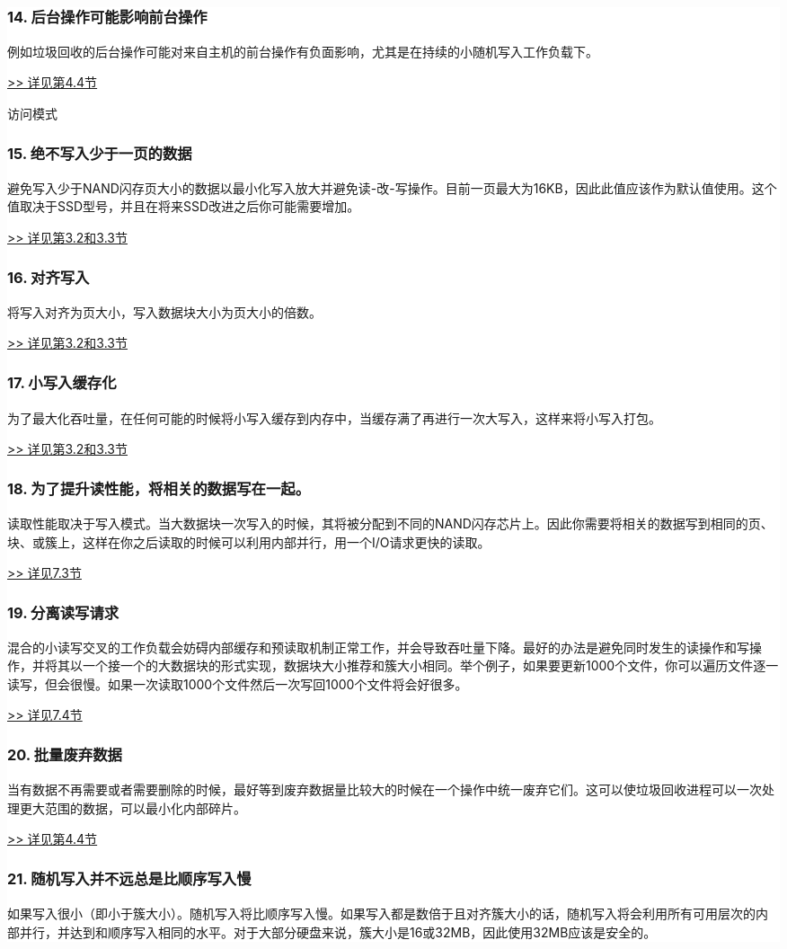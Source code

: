 ### **14. 后台操作可能影响前台操作** ###

例如垃圾回收的后台操作可能对来自主机的前台操作有负面影响，尤其是在持续的小随机写入工作负载下。

[>> 详见第4.4节](../../../../2016/02/25/coding-for-ssds-part-3-pages-blocks-and-the-flash-translation-layer/)

访问模式

### **15. 绝不写入少于一页的数据** ###

避免写入少于NAND闪存页大小的数据以最小化写入放大并避免读-改-写操作。目前一页最大为16KB，因此此值应该作为默认值使用。这个值取决于SSD型号，并且在将来SSD改进之后你可能需要增加。

[>> 详见第3.2和3.3节](../../../../2016/02/25/coding-for-ssds-part-3-pages-blocks-and-the-flash-translation-layer/)

### **16. 对齐写入** ###

将写入对齐为页大小，写入数据块大小为页大小的倍数。

[>> 详见第3.2和3.3节](../../../../2016/02/25/coding-for-ssds-part-3-pages-blocks-and-the-flash-translation-layer/)

### **17. 小写入缓存化** ###

为了最大化吞吐量，在任何可能的时候将小写入缓存到内存中，当缓存满了再进行一次大写入，这样来将小写入打包。

[>> 详见第3.2和3.3节](../../../../2016/02/25/coding-for-ssds-part-3-pages-blocks-and-the-flash-translation-layer/)

### **18. 为了提升读性能，将相关的数据写在一起。** ###

读取性能取决于写入模式。当大数据块一次写入的时候，其将被分配到不同的NAND闪存芯片上。因此你需要将相关的数据写到相同的页、块、或簇上，这样在你之后读取的时候可以利用内部并行，用一个I/O请求更快的读取。

[>> 详见7.3节](../../../../2016/02/25/coding-for-ssds-part-5-access-patterns-and-system-optimizations/)

### **19. 分离读写请求** ###

混合的小读写交叉的工作负载会妨碍内部缓存和预读取机制正常工作，并会导致吞吐量下降。最好的办法是避免同时发生的读操作和写操作，并将其以一个接一个的大数据块的形式实现，数据块大小推荐和簇大小相同。举个例子，如果要更新1000个文件，你可以遍历文件逐一读写，但会很慢。如果一次读取1000个文件然后一次写回1000个文件将会好很多。

[>> 详见7.4节](../../../../2016/02/25/coding-for-ssds-part-5-access-patterns-and-system-optimizations/)

### **20. 批量废弃数据** ###

当有数据不再需要或者需要删除的时候，最好等到废弃数据量比较大的时候在一个操作中统一废弃它们。这可以使垃圾回收进程可以一次处理更大范围的数据，可以最小化内部碎片。

[>> 详见第4.4节](../../../../2016/02/25/coding-for-ssds-part-3-pages-blocks-and-the-flash-translation-layer/)

### **21. 随机写入并不远总是比顺序写入慢** ###

如果写入很小（即小于簇大小）。随机写入将比顺序写入慢。如果写入都是数倍于且对齐簇大小的话，随机写入将会利用所有可用层次的内部并行，并达到和顺序写入相同的水平。对于大部分硬盘来说，簇大小是16或32MB，因此使用32MB应该是安全的。
